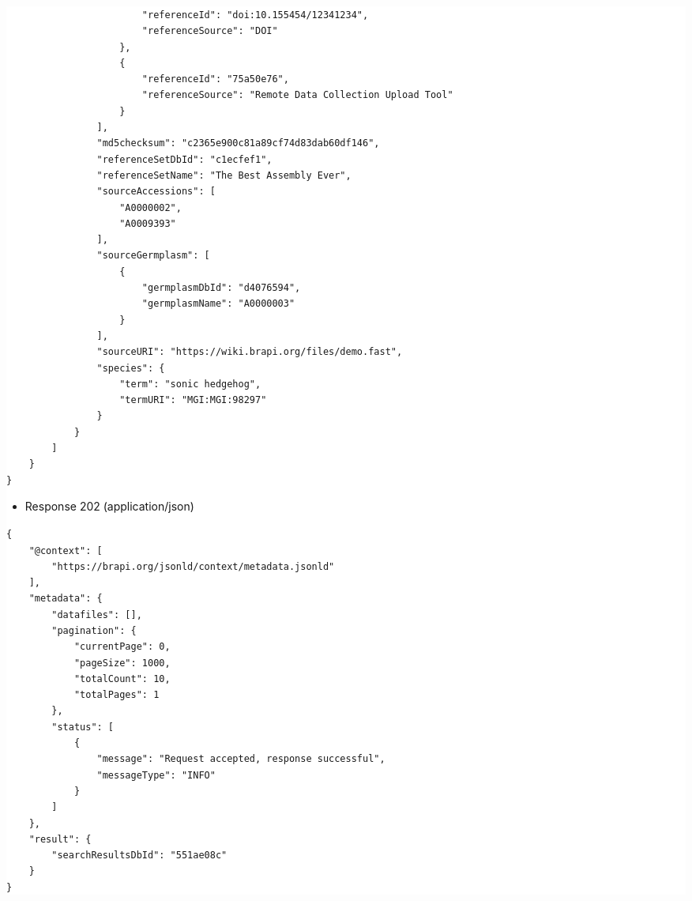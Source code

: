 ```
                        "referenceId": "doi:10.155454/12341234",
                        "referenceSource": "DOI"
                    },
                    {
                        "referenceId": "75a50e76",
                        "referenceSource": "Remote Data Collection Upload Tool"
                    }
                ],
                "md5checksum": "c2365e900c81a89cf74d83dab60df146",
                "referenceSetDbId": "c1ecfef1",
                "referenceSetName": "The Best Assembly Ever",
                "sourceAccessions": [
                    "A0000002",
                    "A0009393"
                ],
                "sourceGermplasm": [
                    {
                        "germplasmDbId": "d4076594",
                        "germplasmName": "A0000003"
                    }
                ],
                "sourceURI": "https://wiki.brapi.org/files/demo.fast",
                "species": {
                    "term": "sonic hedgehog",
                    "termURI": "MGI:MGI:98297"
                }
            }
        ]
    }
}
```

+ Response 202 (application/json)
```
{
    "@context": [
        "https://brapi.org/jsonld/context/metadata.jsonld"
    ],
    "metadata": {
        "datafiles": [],
        "pagination": {
            "currentPage": 0,
            "pageSize": 1000,
            "totalCount": 10,
            "totalPages": 1
        },
        "status": [
            {
                "message": "Request accepted, response successful",
                "messageType": "INFO"
            }
        ]
    },
    "result": {
        "searchResultsDbId": "551ae08c"
    }
}
```
